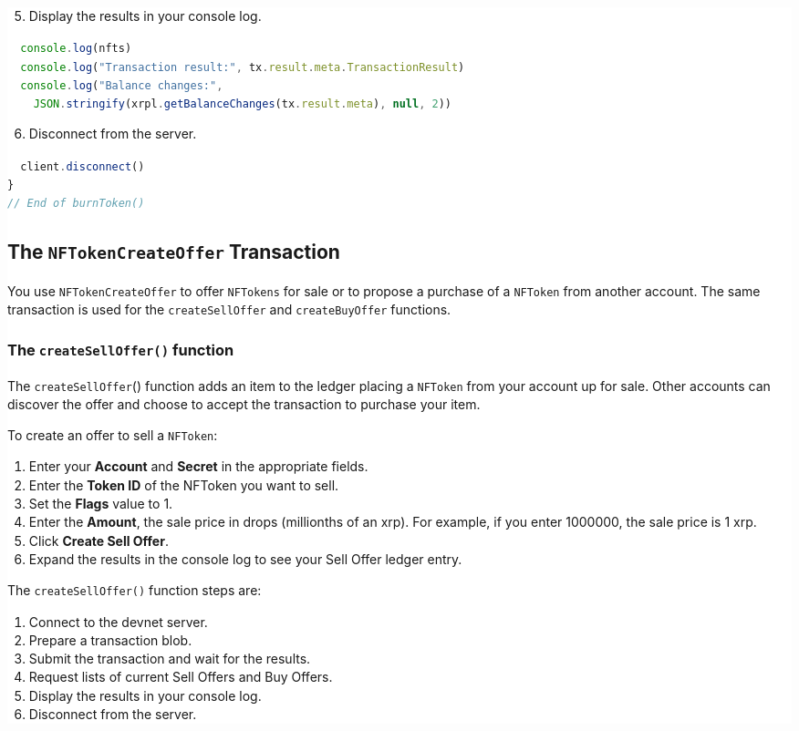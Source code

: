

5. Display the results in your console log.


```js
  console.log(nfts)
  console.log("Transaction result:", tx.result.meta.TransactionResult)
  console.log("Balance changes:",
    JSON.stringify(xrpl.getBalanceChanges(tx.result.meta), null, 2))
```



6. Disconnect from the server.


```js
  client.disconnect()
}
// End of burnToken()
```



## The `NFTokenCreateOffer` Transaction

You use `NFTokenCreateOffer` to offer `NFTokens` for sale or to propose a purchase of a `NFToken` from another account. The same transaction is used for the `createSellOffer` and `createBuyOffer` functions.


### The `createSellOffer()` function

The `createSellOffer`() function adds an item to the ledger placing a `NFToken` from your account up for sale. Other accounts can discover the offer and choose to accept the  transaction to purchase your item.

To create an offer to sell a `NFToken`:



1. Enter your **Account** and **Secret** in the appropriate fields.
2. Enter the **Token ID** of the NFToken you want to sell.
3. Set the **Flags** value to 1.
4. Enter the **Amount**, the sale price in drops (millionths of an xrp). For example, if you enter 1000000, the sale price is 1 xrp.
5. Click **Create Sell Offer**.
6. Expand the results in the console log to see your Sell Offer ledger entry.

The `createSellOffer()` function steps are:



1. Connect to the devnet server.
2. Prepare a transaction blob.
3. Submit the transaction and wait for the results.
4. Request lists of current Sell Offers and Buy Offers.
5. Display the results in your console log.
6. Disconnect from the server.
